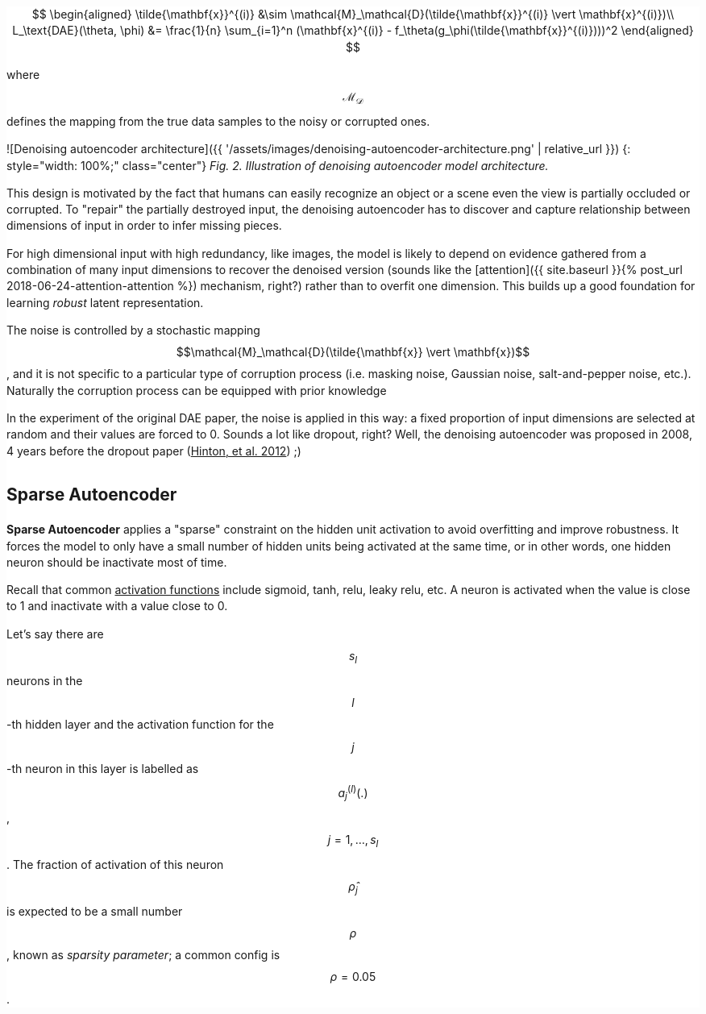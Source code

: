 
$$
\begin{aligned}
\tilde{\mathbf{x}}^{(i)} &\sim \mathcal{M}_\mathcal{D}(\tilde{\mathbf{x}}^{(i)} \vert \mathbf{x}^{(i)})\\
L_\text{DAE}(\theta, \phi) &= \frac{1}{n} \sum_{i=1}^n (\mathbf{x}^{(i)} - f_\theta(g_\phi(\tilde{\mathbf{x}}^{(i)})))^2
\end{aligned}
$$


where $$\mathcal{M}_\mathcal{D}$$ defines the mapping from the true data samples to the noisy or corrupted ones.


![Denoising autoencoder architecture]({{ '/assets/images/denoising-autoencoder-architecture.png' | relative_url }})
{: style="width: 100%;" class="center"}
*Fig. 2. Illustration of denoising autoencoder model architecture.*


This design is motivated by the fact that humans can easily recognize an object or a scene even the view is partially occluded or corrupted. To "repair" the partially destroyed input, the denoising autoencoder has to discover and capture relationship between dimensions of input in order to infer missing pieces. 

For high dimensional input with high redundancy, like images, the model is likely to depend on evidence gathered from a combination of many input dimensions to recover the denoised version (sounds like the [attention]({{ site.baseurl }}{% post_url 2018-06-24-attention-attention %}) mechanism, right?) rather than to overfit one dimension. This builds up a good foundation for learning *robust* latent representation.

The noise is controlled by a stochastic mapping $$\mathcal{M}_\mathcal{D}(\tilde{\mathbf{x}} \vert \mathbf{x})$$, and it is not specific to a particular type of corruption process (i.e. masking noise, Gaussian noise, salt-and-pepper noise, etc.). Naturally the corruption process can be equipped with prior knowledge

In the experiment of the original DAE paper, the noise is applied in this way: a fixed proportion of input dimensions are selected at random and their values are forced to 0. Sounds a lot like dropout, right? Well, the denoising autoencoder was proposed in 2008, 4 years before the dropout paper ([Hinton, et al. 2012](https://www.cs.toronto.edu/~hinton/absps/JMLRdropout.pdf)) ;)




## Sparse Autoencoder

**Sparse Autoencoder** applies a "sparse" constraint on the hidden unit activation to avoid overfitting and improve robustness. It forces the model to only have a small number of hidden units being activated at the same time, or in other words, one hidden neuron should be inactivate most of time.

Recall that common [activation functions](http://cs231n.github.io/neural-networks-1/#actfun) include sigmoid, tanh, relu, leaky relu, etc. A neuron is activated when the value is close to 1 and inactivate with a value close to 0.

Let’s say there are $$s_l$$ neurons in the $$l$$-th hidden layer and the activation function for the $$j$$-th neuron in this layer is labelled as $$a^{(l)}_j(.)$$, $$j=1, \dots, s_l$$. The fraction of activation of this neuron $$\hat{\rho}_j$$ is expected to be a small number $$\rho$$, known as *sparsity parameter*; a common config is $$\rho = 0.05$$.
